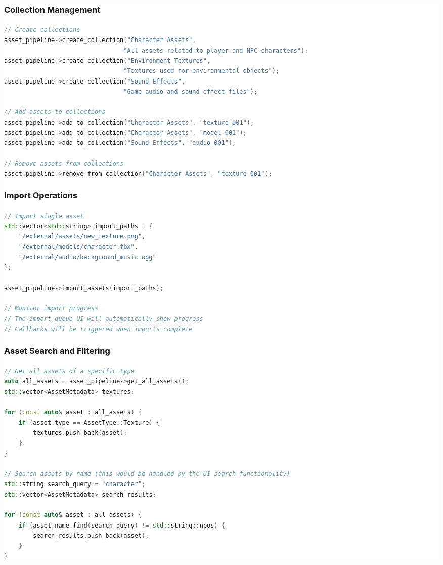 ### Collection Management

```cpp
// Create collections
asset_pipeline->create_collection("Character Assets", 
                                 "All assets related to player and NPC characters");
asset_pipeline->create_collection("Environment Textures", 
                                 "Textures used for environmental objects");
asset_pipeline->create_collection("Sound Effects", 
                                 "Game audio and sound effect files");

// Add assets to collections
asset_pipeline->add_to_collection("Character Assets", "texture_001");
asset_pipeline->add_to_collection("Character Assets", "model_001");
asset_pipeline->add_to_collection("Sound Effects", "audio_001");

// Remove assets from collections
asset_pipeline->remove_from_collection("Character Assets", "texture_001");
```

### Import Operations

```cpp
// Import single asset
std::vector<std::string> import_paths = {
    "/external/assets/new_texture.png",
    "/external/models/character.fbx",
    "/external/audio/background_music.ogg"
};

asset_pipeline->import_assets(import_paths);

// Monitor import progress
// The import queue UI will automatically show progress
// Callbacks will be triggered when imports complete
```

### Asset Search and Filtering

```cpp
// Get all assets of a specific type
auto all_assets = asset_pipeline->get_all_assets();
std::vector<AssetMetadata> textures;

for (const auto& asset : all_assets) {
    if (asset.type == AssetType::Texture) {
        textures.push_back(asset);
    }
}

// Search assets by name (this would be handled by the UI search functionality)
std::string search_query = "character";
std::vector<AssetMetadata> search_results;

for (const auto& asset : all_assets) {
    if (asset.name.find(search_query) != std::string::npos) {
        search_results.push_back(asset);
    }
}
```
